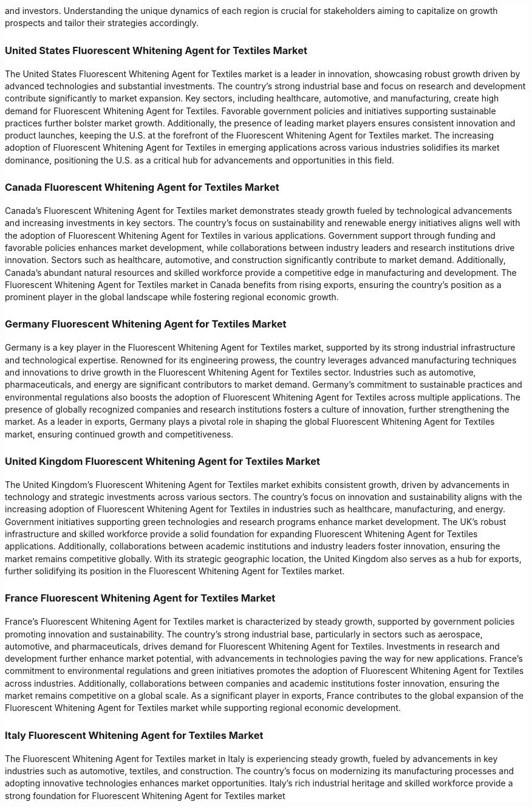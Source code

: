 and investors. Understanding the unique dynamics of each region is crucial for stakeholders aiming to capitalize on growth prospects and tailor their strategies accordingly.</p><h3>United States Fluorescent Whitening Agent for Textiles Market</h3><p>The United States Fluorescent Whitening Agent for Textiles market is a leader in innovation, showcasing robust growth driven by advanced technologies and substantial investments. The country&rsquo;s strong industrial base and focus on research and development contribute significantly to market expansion. Key sectors, including healthcare, automotive, and manufacturing, create high demand for Fluorescent Whitening Agent for Textiles. Favorable government policies and initiatives supporting sustainable practices further bolster market growth. Additionally, the presence of leading market players ensures consistent innovation and product launches, keeping the U.S. at the forefront of the Fluorescent Whitening Agent for Textiles market. The increasing adoption of Fluorescent Whitening Agent for Textiles in emerging applications across various industries solidifies its market dominance, positioning the U.S. as a critical hub for advancements and opportunities in this field.</p><h3>Canada Fluorescent Whitening Agent for Textiles Market</h3><p>Canada&rsquo;s Fluorescent Whitening Agent for Textiles market demonstrates steady growth fueled by technological advancements and increasing investments in key sectors. The country&rsquo;s focus on sustainability and renewable energy initiatives aligns well with the adoption of Fluorescent Whitening Agent for Textiles in various applications. Government support through funding and favorable policies enhances market development, while collaborations between industry leaders and research institutions drive innovation. Sectors such as healthcare, automotive, and construction significantly contribute to market demand. Additionally, Canada&rsquo;s abundant natural resources and skilled workforce provide a competitive edge in manufacturing and development. The Fluorescent Whitening Agent for Textiles market in Canada benefits from rising exports, ensuring the country&rsquo;s position as a prominent player in the global landscape while fostering regional economic growth.</p><h3>Germany Fluorescent Whitening Agent for Textiles Market</h3><p>Germany is a key player in the Fluorescent Whitening Agent for Textiles market, supported by its strong industrial infrastructure and technological expertise. Renowned for its engineering prowess, the country leverages advanced manufacturing techniques and innovations to drive growth in the Fluorescent Whitening Agent for Textiles sector. Industries such as automotive, pharmaceuticals, and energy are significant contributors to market demand. Germany&rsquo;s commitment to sustainable practices and environmental regulations also boosts the adoption of Fluorescent Whitening Agent for Textiles across multiple applications. The presence of globally recognized companies and research institutions fosters a culture of innovation, further strengthening the market. As a leader in exports, Germany plays a pivotal role in shaping the global Fluorescent Whitening Agent for Textiles market, ensuring continued growth and competitiveness.</p><h3>United Kingdom Fluorescent Whitening Agent for Textiles Market</h3><p>The United Kingdom&rsquo;s Fluorescent Whitening Agent for Textiles market exhibits consistent growth, driven by advancements in technology and strategic investments across various sectors. The country&rsquo;s focus on innovation and sustainability aligns with the increasing adoption of Fluorescent Whitening Agent for Textiles in industries such as healthcare, manufacturing, and energy. Government initiatives supporting green technologies and research programs enhance market development. The UK&rsquo;s robust infrastructure and skilled workforce provide a solid foundation for expanding Fluorescent Whitening Agent for Textiles applications. Additionally, collaborations between academic institutions and industry leaders foster innovation, ensuring the market remains competitive globally. With its strategic geographic location, the United Kingdom also serves as a hub for exports, further solidifying its position in the Fluorescent Whitening Agent for Textiles market.</p><h3>France Fluorescent Whitening Agent for Textiles Market</h3><p>France&rsquo;s Fluorescent Whitening Agent for Textiles market is characterized by steady growth, supported by government policies promoting innovation and sustainability. The country&rsquo;s strong industrial base, particularly in sectors such as aerospace, automotive, and pharmaceuticals, drives demand for Fluorescent Whitening Agent for Textiles. Investments in research and development further enhance market potential, with advancements in technologies paving the way for new applications. France&rsquo;s commitment to environmental regulations and green initiatives promotes the adoption of Fluorescent Whitening Agent for Textiles across industries. Additionally, collaborations between companies and academic institutions foster innovation, ensuring the market remains competitive on a global scale. As a significant player in exports, France contributes to the global expansion of the Fluorescent Whitening Agent for Textiles market while supporting regional economic development.</p><h3>Italy Fluorescent Whitening Agent for Textiles Market</h3><p>The Fluorescent Whitening Agent for Textiles market in Italy is experiencing steady growth, fueled by advancements in key industries such as automotive, textiles, and construction. The country&rsquo;s focus on modernizing its manufacturing processes and adopting innovative technologies enhances market opportunities. Italy&rsquo;s rich industrial heritage and skilled workforce provide a strong foundation for Fluorescent Whitening Agent for Textiles market